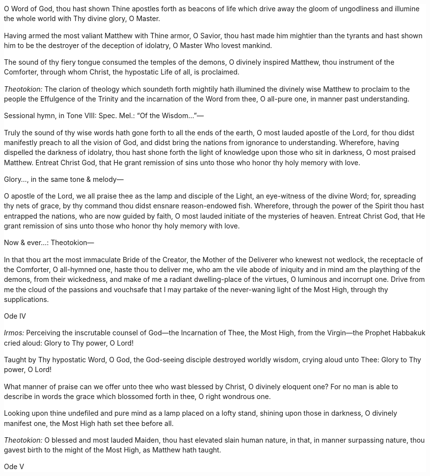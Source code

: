 O Word of God, thou hast shown Thine apostles forth as beacons of life which drive away the gloom of ungodliness and illumine the whole world with Thy divine glory, O Master.

Having armed the most valiant Matthew with Thine armor, O Savior, thou hast made him mightier than the tyrants and hast shown him to be the destroyer of the deception of idolatry, O Master Who lovest mankind.

The sound of thy fiery tongue consumed the temples of the demons, O divinely inspired Matthew, thou instrument of the Comforter, through whom Christ, the hypostatic Life of all, is proclaimed.

*Theotokion:* The clarion of theology which soundeth forth mightily hath illumined the divinely wise Matthew to proclaim to the people the Effulgence of the Trinity and the incarnation of the Word from thee, O all-pure one, in manner past understanding.

Sessional hymn, in Tone VIII: Spec. Mel.: “Of the Wisdom…”—

Truly the sound of thy wise words hath gone forth to all the ends of the earth, O most lauded apostle of the Lord, for thou didst manifestly preach to all the vision of God, and didst bring the nations from ignorance to understanding. Wherefore, having dispelled the darkness of idolatry, thou hast shone forth the light of knowledge upon those who sit in darkness, O most praised Matthew. Entreat Christ God, that He grant remission of sins unto those who honor thy holy memory with love.

Glory…, in the same tone & melody—

O apostle of the Lord, we all praise thee as the lamp and disciple of the Light, an eye-witness of the divine Word; for, spreading thy nets of grace, by thy command thou didst ensnare reason-endowed fish. Wherefore, through the power of the Spirit thou hast entrapped the nations, who are now guided by faith, O most lauded initiate of the mysteries of heaven. Entreat Christ God, that He grant remission of sins unto those who honor thy holy memory with love.

Now & ever…: Theotokion—

In that thou art the most immaculate Bride of the Creator, the Mother of the Deliverer who knewest not wedlock, the receptacle of the Comforter, O all-hymned one, haste thou to deliver me, who am the vile abode of iniquity and in mind am the plaything of the demons, from their wickedness, and make of me a radiant dwelling-place of the virtues, O luminous and incorrupt one. Drive from me the cloud of the passions and vouchsafe that I may partake of the never-waning light of the Most High, through thy supplications.

Ode IV

*Irmos:* Perceiving the inscrutable counsel of God—the Incarnation of Thee, the Most High, from the Virgin—the Prophet Habbakuk cried aloud: Glory to Thy power, O Lord!

Taught by Thy hypostatic Word, O God, the God-seeing disciple destroyed worldly wisdom, crying aloud unto Thee: Glory to Thy power, O Lord!

What manner of praise can we offer unto thee who wast blessed by Christ, O divinely eloquent one? For no man is able to describe in words the grace which blossomed forth in thee, O right wondrous one.

Looking upon thine undefiled and pure mind as a lamp placed on a lofty stand, shining upon those in darkness, O divinely manifest one, the Most High hath set thee before all.

*Theotokion:* O blessed and most lauded Maiden, thou hast elevated slain human nature, in that, in manner surpassing nature, thou gavest birth to the might of the Most High, as Matthew hath taught.

Ode V
